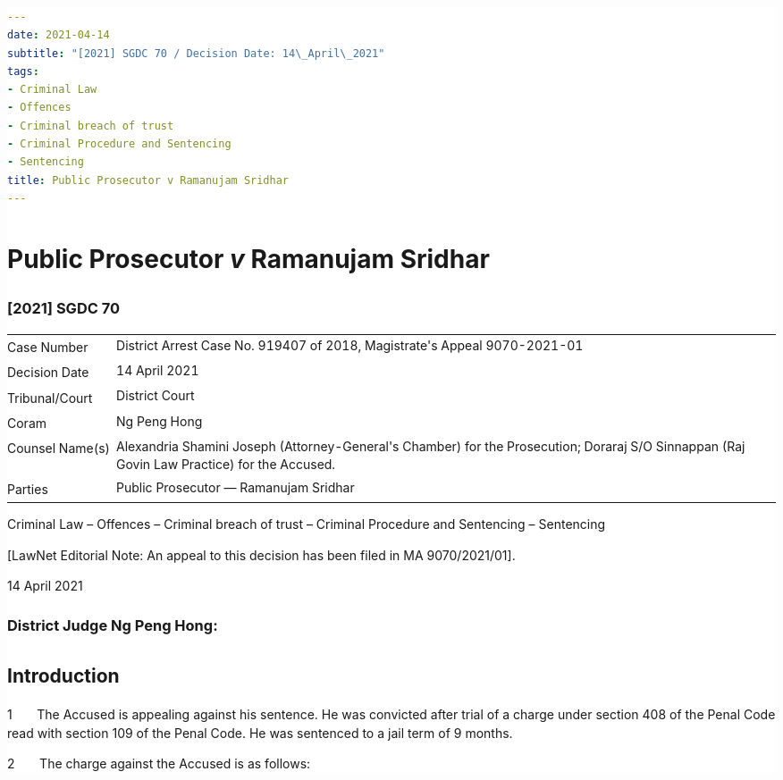 ```yaml
---
date: 2021-04-14
subtitle: "[2021] SGDC 70 / Decision Date: 14\_April\_2021"
tags:
- Criminal Law
- Offences
- Criminal breach of trust
- Criminal Procedure and Sentencing
- Sentencing
title: Public Prosecutor v Ramanujam Sridhar
---
```

# Public Prosecutor _v_ Ramanujam Sridhar  

### \[2021\] SGDC 70

<table id="info-table"><tbody><tr class="info-row"><td class="txt-label" style="padding: 4px 0px; white-space: nowrap" valign="top">Case Number</td><td class="txt-body">District Arrest Case No. 919407 of 2018, Magistrate's Appeal 9070-2021-01</td></tr><tr class="info-row"><td class="txt-label" style="padding: 4px 0px; white-space: nowrap" valign="top">Decision Date</td><td class="txt-body">14 April 2021</td></tr><tr class="info-row"><td class="txt-label" style="padding: 4px 0px; white-space: nowrap" valign="top">Tribunal/Court</td><td class="txt-body">District Court</td></tr><tr class="info-row"><td class="txt-label" style="padding: 4px 0px; white-space: nowrap" valign="top">Coram</td><td class="txt-body">Ng Peng Hong</td></tr><tr class="info-row"><td class="txt-label" style="padding: 4px 0px; white-space: nowrap" valign="top">Counsel Name(s)</td><td class="txt-body">Alexandria Shamini Joseph (Attorney-General's Chamber) for the Prosecution; Doraraj S/O Sinnappan (Raj Govin Law Practice) for the Accused.</td></tr><tr class="info-row"><td class="txt-label" style="padding: 4px 0px; white-space: nowrap" valign="top">Parties</td><td class="txt-body">Public Prosecutor — Ramanujam Sridhar</td></tr></tbody></table>

Criminal Law – Offences – Criminal breach of trust – Criminal Procedure and Sentencing – Sentencing

\[LawNet Editorial Note: An appeal to this decision has been filed in MA 9070/2021/01\].

14 April 2021

### District Judge Ng Peng Hong:

## Introduction

1       The Accused is appealing against his sentence. He was convicted after trial of a charge under section 408 of the Penal Code read with section 109 of the Penal Code. He was sentenced to a jail term of 9 months.

2       The charge against the Accused is as follows:
